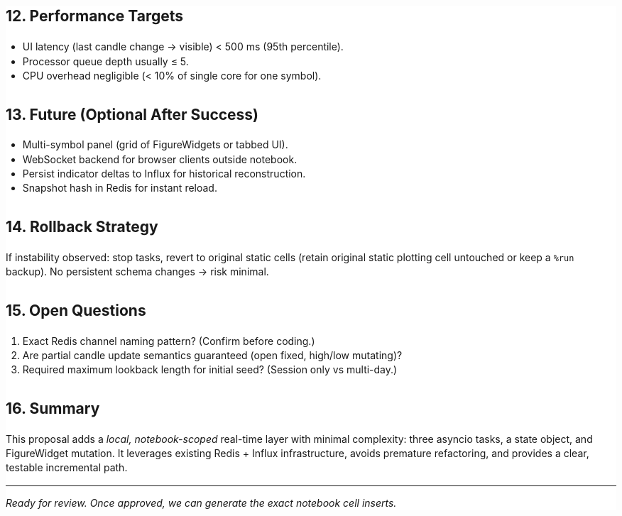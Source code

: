 ## 12. Performance Targets
- UI latency (last candle change → visible) < 500 ms (95th percentile).
- Processor queue depth usually ≤ 5.
- CPU overhead negligible (< 10% of single core for one symbol).

## 13. Future (Optional After Success)
- Multi-symbol panel (grid of FigureWidgets or tabbed UI).
- WebSocket backend for browser clients outside notebook.
- Persist indicator deltas to Influx for historical reconstruction.
- Snapshot hash in Redis for instant reload.

## 14. Rollback Strategy
If instability observed: stop tasks, revert to original static cells (retain original static plotting cell untouched or keep a `%run` backup). No persistent schema changes → risk minimal.

## 15. Open Questions
1. Exact Redis channel naming pattern? (Confirm before coding.)
2. Are partial candle update semantics guaranteed (open fixed, high/low mutating)?
3. Required maximum lookback length for initial seed? (Session only vs multi-day.)

## 16. Summary
This proposal adds a *local, notebook-scoped* real-time layer with minimal complexity: three asyncio tasks, a state object, and FigureWidget mutation. It leverages existing Redis + Influx infrastructure, avoids premature refactoring, and provides a clear, testable incremental path.

---
*Ready for review. Once approved, we can generate the exact notebook cell inserts.*
